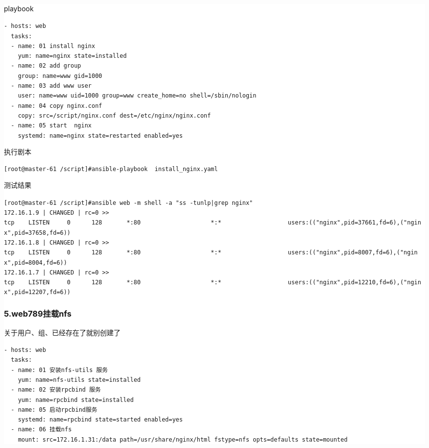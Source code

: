 
playbook

```
- hosts: web
  tasks:
  - name: 01 install nginx
    yum: name=nginx state=installed
  - name: 02 add group
    group: name=www gid=1000
  - name: 03 add www user
    user: name=www uid=1000 group=www create_home=no shell=/sbin/nologin
  - name: 04 copy nginx.conf
    copy: src=/script/nginx.conf dest=/etc/nginx/nginx.conf
  - name: 05 start  nginx
    systemd: name=nginx state=restarted enabled=yes
```

执行剧本

```
[root@master-61 /script]#ansible-playbook  install_nginx.yaml
```

测试结果

```
[root@master-61 /script]#ansible web -m shell -a "ss -tunlp|grep nginx"
172.16.1.9 | CHANGED | rc=0 >>
tcp    LISTEN     0      128       *:80                    *:*                   users:(("nginx",pid=37661,fd=6),("nginx",pid=37658,fd=6))
172.16.1.8 | CHANGED | rc=0 >>
tcp    LISTEN     0      128       *:80                    *:*                   users:(("nginx",pid=8007,fd=6),("nginx",pid=8004,fd=6))
172.16.1.7 | CHANGED | rc=0 >>
tcp    LISTEN     0      128       *:80                    *:*                   users:(("nginx",pid=12210,fd=6),("nginx",pid=12207,fd=6))
```

### 5.web789挂载nfs

关于用户、组、已经存在了就别创建了

```
- hosts: web
  tasks:
  - name: 01 安装nfs-utils 服务
    yum: name=nfs-utils state=installed
  - name: 02 安装rpcbind 服务
    yum: name=rpcbind state=installed
  - name: 05 启动rpcbind服务
    systemd: name=rpcbind state=started enabled=yes
  - name: 06 挂载nfs
    mount: src=172.16.1.31:/data path=/usr/share/nginx/html fstype=nfs opts=defaults state=mounted
```
